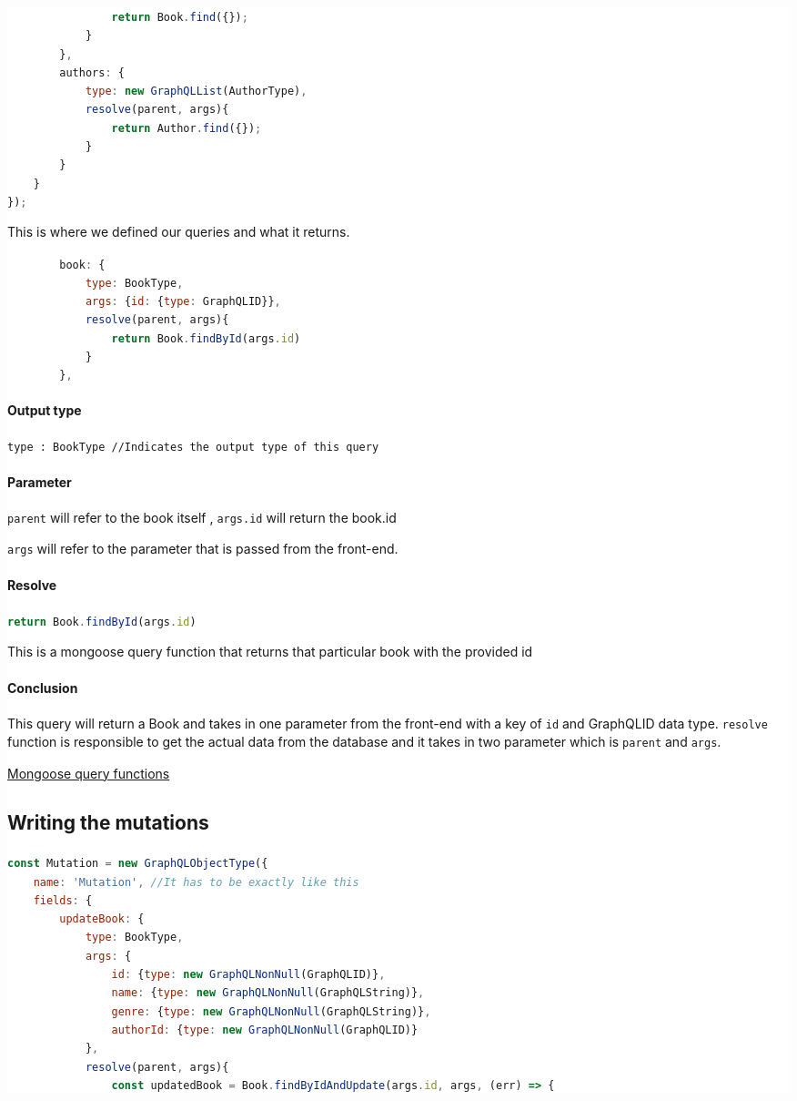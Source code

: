 ```js
                return Book.find({});
            }
        },
        authors: {
            type: new GraphQLList(AuthorType),
            resolve(parent, args){
                return Author.find({});
            }
        }
    }
});
```
This is where we defined our queries and what it returns.


```js
        book: {
            type: BookType,
            args: {id: {type: GraphQLID}},
            resolve(parent, args){
                return Book.findById(args.id)
            }
        },
```

#### Output type
```
type : BookType //Indicates the output type of this query 
```
#### Parameter

```parent``` will refer to the book itself , ```args.id``` will return the book.id

```args``` will refer to the parameter that is passed from the front-end.

#### Resolve

```js
return Book.findById(args.id)
```
This is a mongoose query function that returns that particular book with the provided id 

#### Conclusion 

This query will return a Book and takes in one parameter from the front-end with a key of ```id``` and GraphQLID data type. ```resolve``` function is responsible to get the actual data from the database and it takes in two parameter which is ```parent``` and ```args```. 

[Mongoose query functions](https://mongoosejs.com/docs/api/query.html)

## Writing the mutations

```js
const Mutation = new GraphQLObjectType({
    name: 'Mutation', //It has to be exactly like this 
    fields: {
        updateBook: {
            type: BookType,
            args: {
                id: {type: new GraphQLNonNull(GraphQLID)},
                name: {type: new GraphQLNonNull(GraphQLString)},
                genre: {type: new GraphQLNonNull(GraphQLString)},
                authorId: {type: new GraphQLNonNull(GraphQLID)}
            },
            resolve(parent, args){
                const updatedBook = Book.findByIdAndUpdate(args.id, args, (err) => {
```
